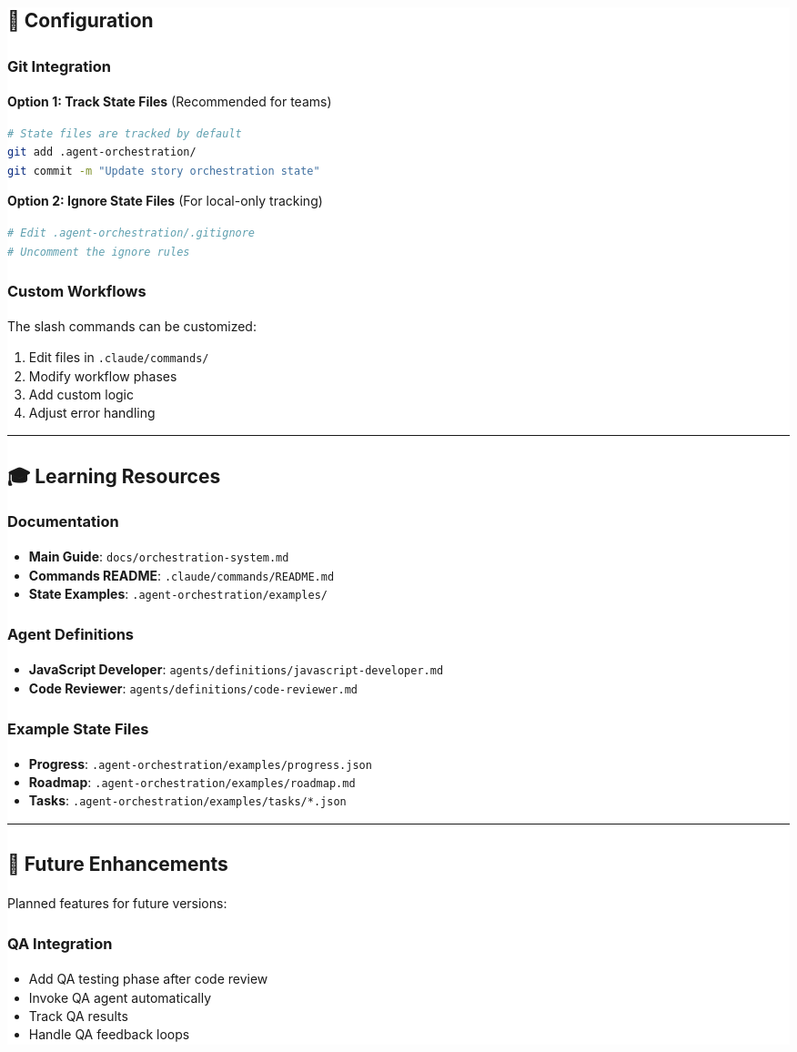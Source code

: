 
## 🔧 Configuration

### Git Integration

**Option 1: Track State Files** (Recommended for teams)
```bash
# State files are tracked by default
git add .agent-orchestration/
git commit -m "Update story orchestration state"
```

**Option 2: Ignore State Files** (For local-only tracking)
```bash
# Edit .agent-orchestration/.gitignore
# Uncomment the ignore rules
```

### Custom Workflows

The slash commands can be customized:
1. Edit files in `.claude/commands/`
2. Modify workflow phases
3. Add custom logic
4. Adjust error handling

---

## 🎓 Learning Resources

### Documentation
- **Main Guide**: `docs/orchestration-system.md`
- **Commands README**: `.claude/commands/README.md`
- **State Examples**: `.agent-orchestration/examples/`

### Agent Definitions
- **JavaScript Developer**: `agents/definitions/javascript-developer.md`
- **Code Reviewer**: `agents/definitions/code-reviewer.md`

### Example State Files
- **Progress**: `.agent-orchestration/examples/progress.json`
- **Roadmap**: `.agent-orchestration/examples/roadmap.md`
- **Tasks**: `.agent-orchestration/examples/tasks/*.json`

---

## 🚧 Future Enhancements

Planned features for future versions:

### QA Integration
- Add QA testing phase after code review
- Invoke QA agent automatically
- Track QA results
- Handle QA feedback loops
